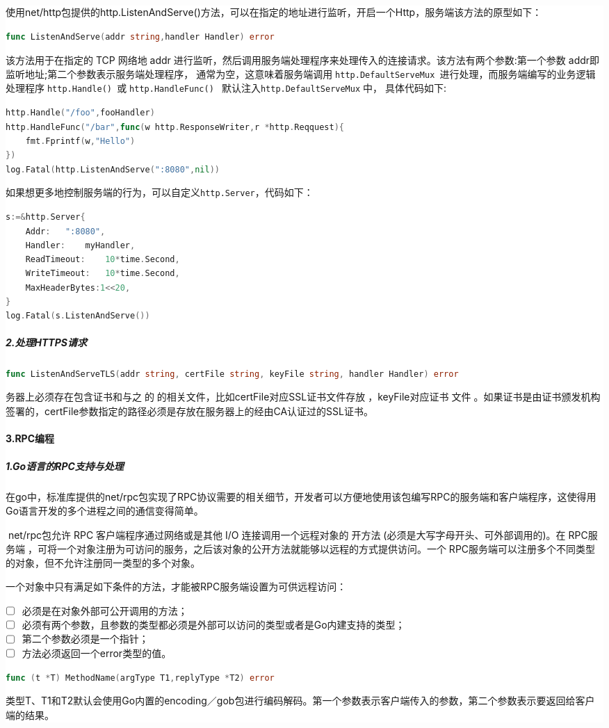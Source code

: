 ​	使用net/http包提供的http.ListenAndServe()方法，可以在指定的地址进行监听，开启一个Http，服务端该方法的原型如下：

```go
func ListenAndServe(addr string,handler Handler) error
```

该方法用于在指定的 TCP 网络地  addr 进行监听，然后调用服务端处理程序来处理传入的连接请求。该方法有两个参数:第一个参数 addr即监听地址;第二个参数表示服务端处理程序， 通常为空，这意味着服务端调用 `http.DefaultServeMux `进行处理，而服务端编写的业务逻辑处理程序 `http.Handle() `或 `http.HandleFunc() ` 默认注入`http.DefaultServeMux` 中， 具体代码如下: 

```go
http.Handle("/foo",fooHandler)
http.HandleFunc("/bar",func(w http.ResponseWriter,r *http.Reqquest){
    fmt.Fprintf(w,"Hello")
})
log.Fatal(http.ListenAndServe(":8080",nil))
```

如果想更多地控制服务端的行为，可以自定义`http.Server`，代码如下：

```go
s:=&http.Server{
    Addr:	":8080",
    Handler: 	myHandler,
    ReadTimeout:	10*time.Second,
    WriteTimeout:	10*time.Second,
    MaxHeaderBytes:1<<20,
}
log.Fatal(s.ListenAndServe())
```

##### 2.处理HTTPS请求

```go
func ListenAndServeTLS(addr string, certFile string, keyFile string, handler Handler) error
```

 务器上必须存在包含证书和与之  的  的相关文件，比如certFile对应SSL证书文件存放  ，keyFile对应证书  文件  。如果证书是由证书颁发机构  签署的，certFile参数指定的路径必须是存放在服务器上的经由CA认证过的SSL证书。

#### 3.RPC编程

##### 1.Go语言的RPC支持与处理

​	在go中，标准库提供的net/rpc包实现了RPC协议需要的相关细节，开发者可以方便地使用该包编写RPC的服务端和客户端程序，这使得用Go语言开发的多个进程之间的通信变得简单。

​	net/rpc包允许 RPC 客户端程序通过网络或是其他 I/O 连接调用一个远程对象的 开方法 (必须是大写字母开头、可外部调用的)。在 RPC服务端 ，可将一个对象注册为可访问的服务，之后该对象的公开方法就能够以远程的方式提供访问。一个 RPC服务端可以注册多个不同类型的对象，但不允许注册同一类型的多个对象。

​	一个对象中只有满足如下条件的方法，才能被RPC服务端设置为可供远程访问：

- [ ] 必须是在对象外部可公开调用的方法；
- [ ] 必须有两个参数，且参数的类型都必须是外部可以访问的类型或者是Go内建支持的类型；
- [ ] 第二个参数必须是一个指针；
- [ ] 方法必须返回一个error类型的值。

```go
func (t *T) MethodName(argType T1,replyType *T2) error
```

类型T、T1和T2默认会使用Go内置的encoding／gob包进行编码解码。第一个参数表示客户端传入的参数，第二个参数表示要返回给客户端的结果。
